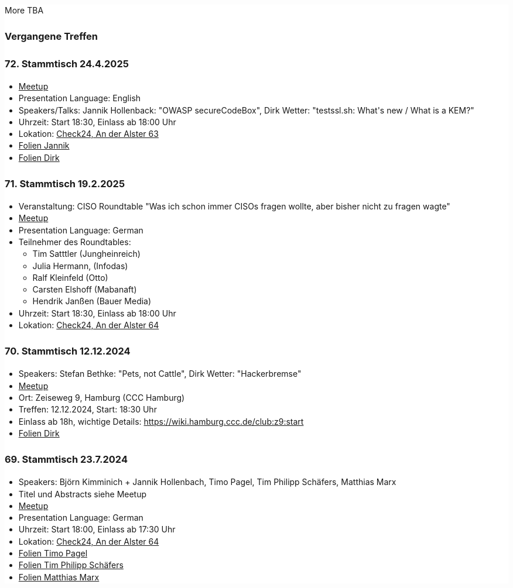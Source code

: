 More TBA

### Vergangene Treffen

### 72\. Stammtisch 24.4.2025

- [Meetup](https://www.meetup.com/owasp-hamburg-stammtisch/events/307174646/)
- Presentation Language: English
- Speakers/Talks: Jannik Hollenback: "OWASP secureCodeBox", Dirk Wetter: "testssl.sh: What's new / What is a KEM?"
- Uhrzeit: Start 18:30, Einlass ab 18:00 Uhr
- Lokation: [Check24, An der Alster 63](https://osm.org/go/0HoG514R?way=41573175)
- [Folien Jannik](assets/slides/2025_04_25_OWASP_secureCodeBox.pdf)
- [Folien Dirk](assets/slides/2025_04_25_testssl_whatsNew_whatIsAKEM.pdf)


### 71\. Stammtisch 19.2.2025

- Veranstaltung: CISO Roundtable "Was ich schon immer CISOs fragen wollte, aber bisher nicht zu fragen wagte"
- [Meetup](https://www.meetup.com/owasp-hamburg-stammtisch/events/305772165/)
- Presentation Language: German
- Teilnehmer des Roundtables:
    * Tim Satttler (Jungheinreich)
    * Julia Hermann, (Infodas)
    * Ralf Kleinfeld (Otto)
    * Carsten Elshoff (Mabanaft)
    * Hendrik Janßen (Bauer Media)
- Uhrzeit: Start 18:30, Einlass ab 18:00 Uhr
- Lokation: [Check24, An der Alster 64](https://osm.org/go/0HoG514R?way=41573175)


### 70\. Stammtisch 12.12.2024

- Speakers: Stefan Bethke: "Pets, not Cattle", Dirk Wetter: "Hackerbremse"
- [Meetup](https://www.meetup.com/owasp-hamburg-stammtisch/events/304810494/)
- Ort: Zeiseweg 9, Hamburg (CCC Hamburg)
- Treffen: 12.12.2024, Start: 18:30 Uhr
- Einlass ab 18h, wichtige Details: https://wiki.hamburg.ccc.de/club:z9:start
- [Folien Dirk](assets/slides/2024-12-12_Hackerbremse.pdf)


### 69\. Stammtisch 23.7.2024

- Speakers: Björn Kimminich + Jannik Hollenbach, Timo Pagel, Tim Philipp Schäfers,  Matthias Marx
- Titel und Abstracts siehe Meetup
- [Meetup](https://www.meetup.com/owasp-hamburg-stammtisch/events/302138351/)
- Presentation Language: German
- Uhrzeit: Start 18:00, Einlass ab 17:30 Uhr
- Lokation: [Check24, An der Alster 64](https://osm.org/go/0HoG514R?way=41573175)
- [Folien Timo Pagel](assets/slides/2024-07-23_Relevante_AppSec_Metriken_erfassen_und_analysieren.pdf)
- [Folien Tim Philipp Schäfers](assets/slides/2024-07-23_Privacy_und_Security_der_Bezahlkarten_für_Geflüchtete.pdf)
- [Folien Matthias Marx](assets/slides/2024-07-23_Hide_and_Seek_-_über_Biometrie-Geräte_des_US-Militärs.pdf)

